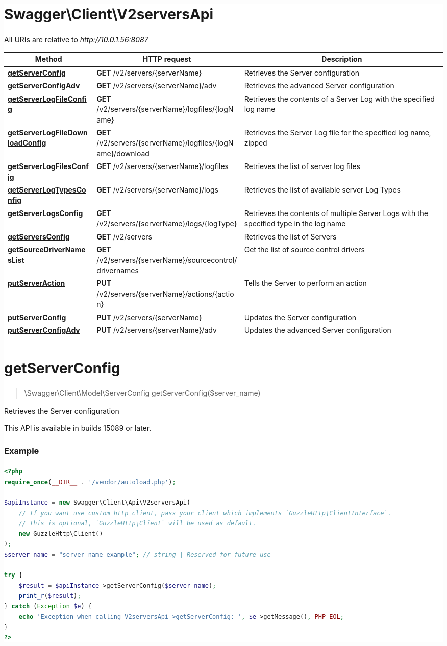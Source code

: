 # Swagger\Client\V2serversApi

All URIs are relative to *http://10.0.1.56:8087*

Method | HTTP request | Description
------------- | ------------- | -------------
[**getServerConfig**](V2serversApi.md#getServerConfig) | **GET** /v2/servers/{serverName} | Retrieves the Server configuration
[**getServerConfigAdv**](V2serversApi.md#getServerConfigAdv) | **GET** /v2/servers/{serverName}/adv | Retrieves the advanced Server configuration
[**getServerLogFileConfig**](V2serversApi.md#getServerLogFileConfig) | **GET** /v2/servers/{serverName}/logfiles/{logName} | Retrieves the contents of a Server Log with the specified log name
[**getServerLogFileDownloadConfig**](V2serversApi.md#getServerLogFileDownloadConfig) | **GET** /v2/servers/{serverName}/logfiles/{logName}/download | Retrieves the Server Log file for the specified log name, zipped
[**getServerLogFilesConfig**](V2serversApi.md#getServerLogFilesConfig) | **GET** /v2/servers/{serverName}/logfiles | Retrieves the list of server log files
[**getServerLogTypesConfig**](V2serversApi.md#getServerLogTypesConfig) | **GET** /v2/servers/{serverName}/logs | Retrieves the list of available server Log Types
[**getServerLogsConfig**](V2serversApi.md#getServerLogsConfig) | **GET** /v2/servers/{serverName}/logs/{logType} | Retrieves the contents of multiple Server Logs with the specified type in the log name
[**getServersConfig**](V2serversApi.md#getServersConfig) | **GET** /v2/servers | Retrieves the list of Servers
[**getSourceDriverNamesList**](V2serversApi.md#getSourceDriverNamesList) | **GET** /v2/servers/{serverName}/sourcecontrol/drivernames | Get the list of source control drivers
[**putServerAction**](V2serversApi.md#putServerAction) | **PUT** /v2/servers/{serverName}/actions/{action} | Tells the Server to perform an action
[**putServerConfig**](V2serversApi.md#putServerConfig) | **PUT** /v2/servers/{serverName} | Updates the Server configuration
[**putServerConfigAdv**](V2serversApi.md#putServerConfigAdv) | **PUT** /v2/servers/{serverName}/adv | Updates the advanced Server configuration


# **getServerConfig**
> \Swagger\Client\Model\ServerConfig getServerConfig($server_name)

Retrieves the Server configuration

This API is available in builds 15089 or later.

### Example
```php
<?php
require_once(__DIR__ . '/vendor/autoload.php');

$apiInstance = new Swagger\Client\Api\V2serversApi(
    // If you want use custom http client, pass your client which implements `GuzzleHttp\ClientInterface`.
    // This is optional, `GuzzleHttp\Client` will be used as default.
    new GuzzleHttp\Client()
);
$server_name = "server_name_example"; // string | Reserved for future use

try {
    $result = $apiInstance->getServerConfig($server_name);
    print_r($result);
} catch (Exception $e) {
    echo 'Exception when calling V2serversApi->getServerConfig: ', $e->getMessage(), PHP_EOL;
}
?>
```

